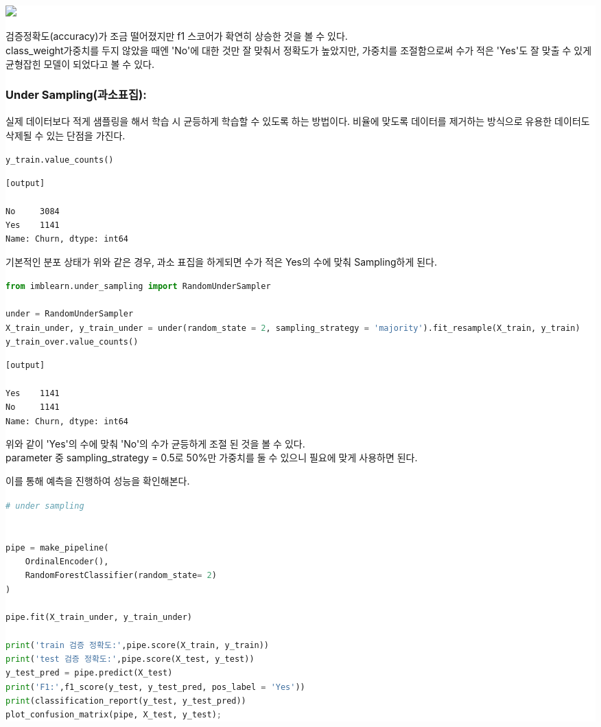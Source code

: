 ![](https://images.velog.io/images/dlskawns/post/e13a9558-ab32-449c-8f3b-0141a7f479a2/image.png)

검증정확도(accuracy)가 조금 떨어졌지만 f1 스코어가 확연히 상승한 것을 볼 수 있다.  
class_weight가중치를 두지 않았을 때엔 'No'에 대한 것만 잘 맞춰서 정확도가 높았지만, 가중치를 조절함으로써 수가 적은 'Yes'도 잘 맞출 수 있게 균형잡힌 모델이 되었다고 볼 수 있다.  

### Under Sampling(과소표집):  
실제 데이터보다 적게 샘플링을 해서 학습 시 균등하게 학습할 수 있도록 하는 방법이다. 비율에 맞도록 데이터를 제거하는 방식으로 유용한 데이터도 삭제될 수 있는 단점을 가진다.  

```python
y_train.value_counts()
```
```
[output]

No     3084
Yes    1141
Name: Churn, dtype: int64
```

기본적인 분포 상태가 위와 같은 경우, 과소 표집을 하게되면 수가 적은 Yes의 수에 맞춰 Sampling하게 된다.  

```python
from imblearn.under_sampling import RandomUnderSampler

under = RandomUnderSampler
X_train_under, y_train_under = under(random_state = 2, sampling_strategy = 'majority').fit_resample(X_train, y_train)
y_train_over.value_counts()
```
```
[output]

Yes    1141
No     1141
Name: Churn, dtype: int64
```

위와 같이 'Yes'의 수에 맞춰 'No'의 수가 균등하게 조절 된 것을 볼 수 있다.  
parameter 중 sampling_strategy = 0.5로 50%만 가중치를 둘 수 있으니 필요에 맞게 사용하면 된다.  

이를 통해 예측을 진행하여 성능을 확인해본다.  
```python
# under sampling


pipe = make_pipeline(
    OrdinalEncoder(),
    RandomForestClassifier(random_state= 2)
)

pipe.fit(X_train_under, y_train_under)

print('train 검증 정확도:',pipe.score(X_train, y_train))
print('test 검증 정확도:',pipe.score(X_test, y_test))
y_test_pred = pipe.predict(X_test)
print('F1:',f1_score(y_test, y_test_pred, pos_label = 'Yes'))
print(classification_report(y_test, y_test_pred))
plot_confusion_matrix(pipe, X_test, y_test);
```

